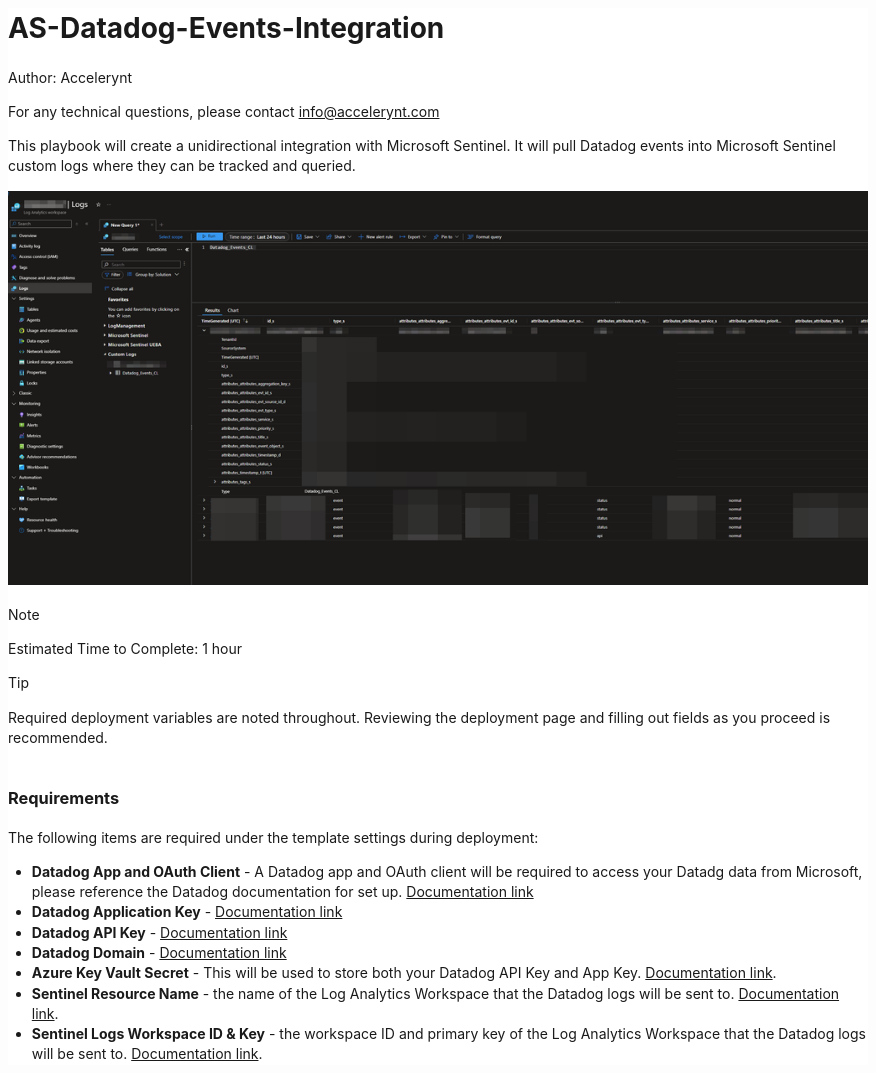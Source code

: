 # AS-Datadog-Events-Integration

Author: Accelerynt

For any technical questions, please contact info@accelerynt.com    

This playbook will create a unidirectional integration with Microsoft Sentinel. It will pull Datadog events into Microsoft Sentinel custom logs where they can be tracked and queried.

![Datadog_Integration_Demo_1](Images/Datadog_Integration_Demo_1.png)

> [!NOTE]  
> Estimated Time to Complete: 1 hour

> [!TIP]
> Required deployment variables are noted throughout. Reviewing the deployment page and filling out fields as you proceed is recommended.

#
### Requirements
                                                                                                                                     
The following items are required under the template settings during deployment: 

* **Datadog App and OAuth Client** - A Datadog app and OAuth client will be required to access your Datadg data from Microsoft, please reference the Datadog documentation for set up. [Documentation link](https://docs.datadoghq.com/developers/integrations/oauth_for_integration)
* **Datadog Application Key** - [Documentation link](https://docs.datadoghq.com/developers/integrations/oauth_for_integration)
* **Datadog API Key** - [Documentation link](https://docs.datadoghq.com/developers/integrations/oauth_for_integrations/#create-an-api-key)
* **Datadog Domain** - [Documentation link](https://docs.datadoghq.com/developers/integrations/oauth_for_integrations/#cross-regional-support)
* **Azure Key Vault Secret** - This will be used to store both your Datadog API Key and App Key. [Documentation link](https://github.com/Azure/Azure-Sentinel/tree/master/Playbooks/AS-Datadog-Events-Integration#create-azure-key-vault-secrets).
* **Sentinel Resource Name** - the name of the Log Analytics Workspace that the Datadog logs will be sent to. [Documentation link](https://github.com/Azure/Azure-Sentinel/tree/master/Playbooks/AS-Datadog-Events-Integration#Log-Analytics-Workspace).
* **Sentinel Logs Workspace ID & Key** - the workspace ID and primary key of the Log Analytics Workspace that the Datadog logs will be sent to. [Documentation link](https://github.com/Azure/Azure-Sentinel/tree/master/Playbooks/AS-Datadog-Events-Integration#Log-Analytics-Workspace).
